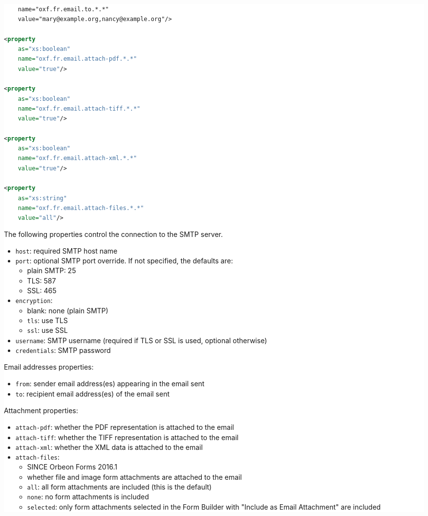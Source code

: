 ```xml
    name="oxf.fr.email.to.*.*"
    value="mary@example.org,nancy@example.org"/>

<property
    as="xs:boolean"
    name="oxf.fr.email.attach-pdf.*.*"
    value="true"/>

<property
    as="xs:boolean"
    name="oxf.fr.email.attach-tiff.*.*"
    value="true"/>

<property
    as="xs:boolean"
    name="oxf.fr.email.attach-xml.*.*"
    value="true"/>

<property
    as="xs:string"
    name="oxf.fr.email.attach-files.*.*"
    value="all"/>
```

The following properties control the connection to the SMTP server.

- `host`: required SMTP host name
- `port`: optional SMTP port override. If not specified, the defaults are:
    * plain SMTP: 25
    * TLS: 587
    * SSL: 465
- `encryption`:
    * blank: none (plain SMTP)
    * `tls`: use TLS
    * `ssl`: use SSL
- `username`: SMTP username (required if TLS or SSL is used, optional otherwise)
- `credentials`: SMTP password

Email addresses properties:

- `from`: sender email address(es) appearing in the email sent
- `to`: recipient email address(es) of the email sent

Attachment properties:

- `attach-pdf`: whether the PDF representation is attached to the email
- `attach-tiff`: whether the TIFF representation is attached to the email
- `attach-xml`:  whether the XML data is attached to the email
- `attach-files`:
    - SINCE Orbeon Forms 2016.1
    - whether file and image form attachments are attached to the email
    - `all`: all form attachments are included (this is the default)
    - `none`: no form attachments is included
    - `selected`: only form attachments selected in the Form Builder with "Include as Email Attachment" are included

